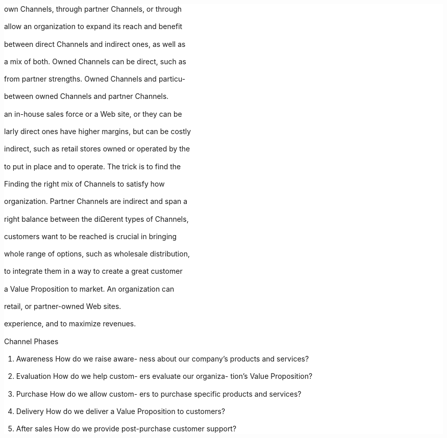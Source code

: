 own Channels, through partner Channels, or through 

allow an organization to expand its reach and benefit 

between direct Channels and indirect ones, as well as 

a mix of both. Owned Channels can be direct, such as 

from partner strengths. Owned Channels and particu-

between owned Channels and partner Channels. 

an in-house sales force or a Web site, or they can be 

larly direct ones have higher margins, but can be costly 

indirect, such as retail stores owned or operated by the 

to put in place and to operate. The trick is to find the 

Finding the right mix of Channels to satisfy how 

organization. Partner Channels are indirect and span a 

right balance between the diΩerent types of Channels, 

customers want to be reached is crucial in bringing 

whole range of options, such as wholesale distribution, 

to integrate them in a way to create a great customer 

a Value Proposition to market. An organization can 

retail, or partner-owned Web sites.

experience, and to maximize revenues.

Channel Phases

1. Awareness
How do we raise aware-
ness about our company’s 
products and services?

2. Evaluation
How do we help custom-
ers evaluate our organiza-
tion’s Value Proposition?

3. Purchase
How do we allow custom-
ers to purchase specific 
products and services? 

4. Delivery 
How do we deliver a Value 
Proposition to customers?

5. After sales
How do we provide 
post-purchase customer 
support?

